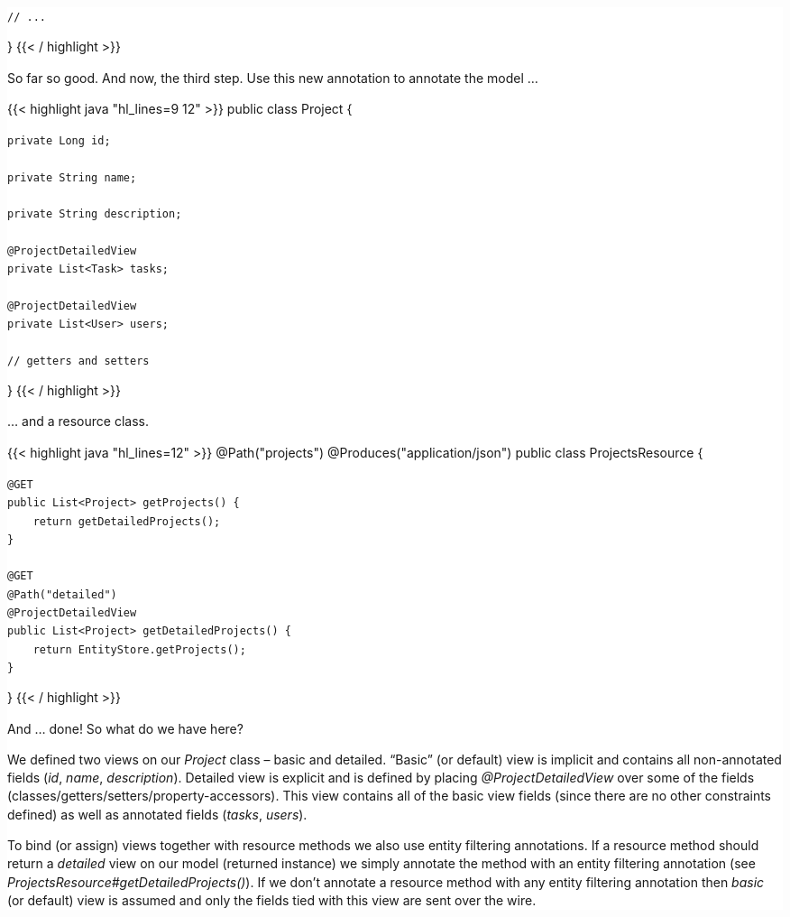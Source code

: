     // ...
}
{{< / highlight >}}

So far so good. And now, the third step. Use this new annotation to annotate the model &#8230;

{{< highlight java "hl_lines=9 12" >}}
public class Project {
 
    private Long id;
 
    private String name;
 
    private String description;
 
    @ProjectDetailedView
    private List<Task> tasks;
 
    @ProjectDetailedView
    private List<User> users;
 
    // getters and setters
}
{{< / highlight >}}

&#8230; and a resource class.

{{< highlight java "hl_lines=12" >}}
@Path("projects")
@Produces("application/json")
public class ProjectsResource {
 
    @GET
    public List<Project> getProjects() {
        return getDetailedProjects();
    }
 
    @GET
    @Path("detailed")
    @ProjectDetailedView
    public List<Project> getDetailedProjects() {
        return EntityStore.getProjects();
    }
}
{{< / highlight >}}

And &#8230; done! So what do we have here?

We defined two views on our _Project_ class – basic and detailed. &#8220;Basic&#8221; (or default) view is implicit and contains all non-annotated fields (_id_, _name_, _description_). Detailed view is explicit and is defined by placing _@ProjectDetailedView_ over some of the fields (classes/getters/setters/property-accessors). This view contains all of the basic view fields (since there are no other constraints defined) as well as annotated fields (_tasks_, _users_).

To bind (or assign) views together with resource methods we also use entity filtering annotations. If a resource method should return a _detailed_ view on our model (returned instance) we simply annotate the method with an entity filtering annotation (see _ProjectsResource#getDetailedProjects()_). If we don&#8217;t annotate a resource method with any entity filtering annotation then _basic_ (or default) view is assumed and only the fields tied with this view are sent over the wire.
